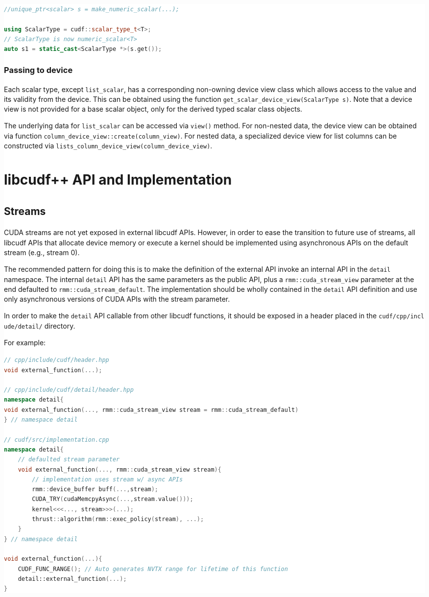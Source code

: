 ```c++
//unique_ptr<scalar> s = make_numeric_scalar(...);

using ScalarType = cudf::scalar_type_t<T>;
// ScalarType is now numeric_scalar<T>
auto s1 = static_cast<ScalarType *>(s.get());
```

### Passing to device
Each scalar type, except `list_scalar`, has a corresponding non-owning device view class which allows
access to the value and its validity from the device. This can be obtained using the function 
`get_scalar_device_view(ScalarType s)`. Note that a device view is not provided for a base scalar 
object, only for the derived typed scalar class objects.

The underlying data for `list_scalar` can be accessed via `view()` method. For non-nested data,
the device view can be obtained via function `column_device_view::create(column_view)`. For nested
data, a specialized device view for list columns can be constructed via
`lists_column_device_view(column_device_view)`.

# libcudf++ API and Implementation

## Streams

CUDA streams are not yet exposed in external libcudf APIs. However, in order to ease the transition 
to future use of streams, all libcudf APIs that allocate device memory or execute a kernel should be 
implemented using asynchronous APIs on the default stream (e.g., stream 0).

The recommended pattern for doing this is to make the definition of the external API invoke an 
internal API in the `detail` namespace. The internal `detail` API has the same parameters as the 
public API, plus a `rmm::cuda_stream_view` parameter at the end defaulted to 
`rmm::cuda_stream_default`. The implementation should be wholly contained in the `detail` API 
definition and use only asynchronous versions of CUDA APIs with the stream parameter.

In order to make the `detail` API callable from other libcudf functions, it should be exposed in a 
header placed in the `cudf/cpp/include/detail/` directory.

For example:

```c++
// cpp/include/cudf/header.hpp
void external_function(...);

// cpp/include/cudf/detail/header.hpp
namespace detail{
void external_function(..., rmm::cuda_stream_view stream = rmm::cuda_stream_default)
} // namespace detail

// cudf/src/implementation.cpp
namespace detail{
    // defaulted stream parameter
    void external_function(..., rmm::cuda_stream_view stream){
        // implementation uses stream w/ async APIs
        rmm::device_buffer buff(...,stream);
        CUDA_TRY(cudaMemcpyAsync(...,stream.value()));
        kernel<<<..., stream>>>(...);
        thrust::algorithm(rmm::exec_policy(stream), ...);
    }
} // namespace detail

void external_function(...){
    CUDF_FUNC_RANGE(); // Auto generates NVTX range for lifetime of this function
    detail::external_function(...);
}
```